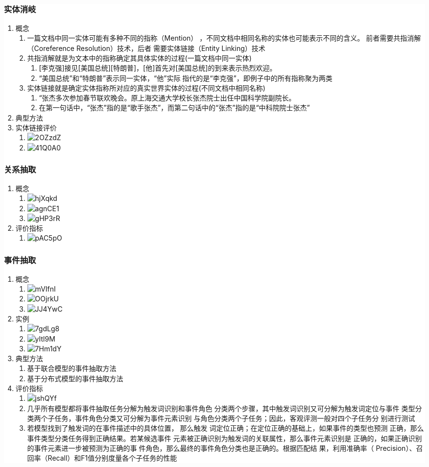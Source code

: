 ### 实体消岐

1. 概念
   1. 一篇文档中同一实体可能有多种不同的指称（Mention） ，不同文档中相同名称的实体也可能表示不同的含义。 前者需要共指消解（Coreference Resolution）技术，后者 需要实体链接（Entity Linking）技术
   2. 共指消解就是为文本中的指称确定其具体实体的过程(一篇文档中同一实体)
      1. \[李克强\]接见\[美国总统\]\[特朗普\]，\[他\]首先对\[美国总统\]的到来表示热烈欢迎。
      2. “美国总统”和“特朗普”表示同一实体，“他”实际 指代的是“李克强”，即例子中的所有指称聚为两类
   3. 实体链接就是确定实体指称所对应的真实世界实体的过程(不同文档中相同名称)
      1. “张杰多次参加春节联欢晚会。原上海交通大学校长张杰院士出任中国科学院副院长。
      2. 在第一句话中，“张杰”指的是“歌手张杰”，而第二句话中的“张杰”指的是“中科院院士张杰”
2. 典型方法
3. 实体链接评价
   1. <div style="width:500px;word-wrap:break-word;white-space:normal"><img src='https://cdn.jsdelivr.net/gh/HanielF/ImageRepo@main/blog/2OZzdZ.png' alt='2OZzdZ'/></div>
   2. <div style="width:500px;word-wrap:break-word;white-space:normal"><img src='https://cdn.jsdelivr.net/gh/HanielF/ImageRepo@main/blog/41Q0A0.png' alt='41Q0A0'/></div>

### 关系抽取

1. 概念
   1. <div style="width:500px;word-wrap:break-word;white-space:normal"><img src='https://cdn.jsdelivr.net/gh/HanielF/ImageRepo@main/blog/hjXqkd.png' alt='hjXqkd'/></div>
   2. <div style="width:500px;word-wrap:break-word;white-space:normal"><img src='https://cdn.jsdelivr.net/gh/HanielF/ImageRepo@main/blog/agnCE1.png' alt='agnCE1'/></div>
   3. <div style="width:500px;word-wrap:break-word;white-space:normal"><img src='https://cdn.jsdelivr.net/gh/HanielF/ImageRepo@main/blog/gHP3rR.png' alt='gHP3rR'/></div>
2. 评价指标
   1. <div style="width:500px;word-wrap:break-word;white-space:normal"><img src='https://cdn.jsdelivr.net/gh/HanielF/ImageRepo@main/blog/pAC5pO.png' alt='pAC5pO'/></div>

### 事件抽取

1. 概念
   1. <div style="width:500px;word-wrap:break-word;white-space:normal"><img src='https://cdn.jsdelivr.net/gh/HanielF/ImageRepo@main/blog/mVIfnI.png' alt='mVIfnI'/></div>
   2. <div style="width:500px;word-wrap:break-word;white-space:normal"><img src='https://cdn.jsdelivr.net/gh/HanielF/ImageRepo@main/blog/OOjrkU.png' alt='OOjrkU'/></div>
   3. <div style="width:500px;word-wrap:break-word;white-space:normal"><img src='https://cdn.jsdelivr.net/gh/HanielF/ImageRepo@main/blog/JJ4YwC.png' alt='JJ4YwC'/></div>
2. 实例
   1. <div style="width:500px;word-wrap:break-word;white-space:normal"><img src='https://cdn.jsdelivr.net/gh/HanielF/ImageRepo@main/blog/7gdLg8.png' alt='7gdLg8'/></div>
   2. <div style="width:500px;word-wrap:break-word;white-space:normal"><img src='https://cdn.jsdelivr.net/gh/HanielF/ImageRepo@main/blog/yItl9M.png' alt='yItl9M'/></div>
   3. <div style="width:500px;word-wrap:break-word;white-space:normal"><img src='https://cdn.jsdelivr.net/gh/HanielF/ImageRepo@main/blog/7Hm1dY.png' alt='7Hm1dY'/></div>
3. 典型方法
   1. 基于联合模型的事件抽取方法
   2. 基于分布式模型的事件抽取方法
4. 评价指标
   1. <div style="width:500px;word-wrap:break-word;white-space:normal"><img src='https://cdn.jsdelivr.net/gh/HanielF/ImageRepo@main/blog/jshQYf.png' alt='jshQYf'/></div>
   2. 几乎所有模型都将事件抽取任务分解为触发词识别和事件角色 分类两个步骤，其中触发词识别又可分解为触发词定位与事件 类型分类两个子任务，事件角色分类又可分解为事件元素识别 与角色分类两个子任务；因此，客观评测一般对四个子任务分 别进行测试
   3. 若模型找到了触发词的在事件描述中的具体位置， 那么触发 词定位正确；在定位正确的基础上，如果事件的类型也预测 正确，那么事件类型分类任务得到正确结果。若某候选事件 元素被正确识别为触发词的关联属性，那么事件元素识别是 正确的，如果正确识别的事件元素进一步被预测为正确的事 件角色，那么最终的事件角色分类也是正确的。根据匹配结 果，利用准确率（ Precision）、召回率（Recall）和F1值分别度量各个子任务的性能
